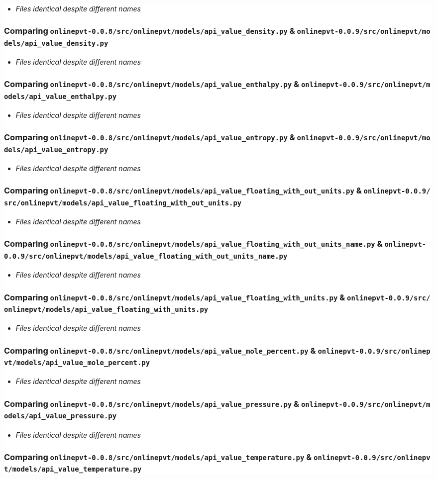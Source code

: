  * *Files identical despite different names*

### Comparing `onlinepvt-0.0.8/src/onlinepvt/models/api_value_density.py` & `onlinepvt-0.0.9/src/onlinepvt/models/api_value_density.py`

 * *Files identical despite different names*

### Comparing `onlinepvt-0.0.8/src/onlinepvt/models/api_value_enthalpy.py` & `onlinepvt-0.0.9/src/onlinepvt/models/api_value_enthalpy.py`

 * *Files identical despite different names*

### Comparing `onlinepvt-0.0.8/src/onlinepvt/models/api_value_entropy.py` & `onlinepvt-0.0.9/src/onlinepvt/models/api_value_entropy.py`

 * *Files identical despite different names*

### Comparing `onlinepvt-0.0.8/src/onlinepvt/models/api_value_floating_with_out_units.py` & `onlinepvt-0.0.9/src/onlinepvt/models/api_value_floating_with_out_units.py`

 * *Files identical despite different names*

### Comparing `onlinepvt-0.0.8/src/onlinepvt/models/api_value_floating_with_out_units_name.py` & `onlinepvt-0.0.9/src/onlinepvt/models/api_value_floating_with_out_units_name.py`

 * *Files identical despite different names*

### Comparing `onlinepvt-0.0.8/src/onlinepvt/models/api_value_floating_with_units.py` & `onlinepvt-0.0.9/src/onlinepvt/models/api_value_floating_with_units.py`

 * *Files identical despite different names*

### Comparing `onlinepvt-0.0.8/src/onlinepvt/models/api_value_mole_percent.py` & `onlinepvt-0.0.9/src/onlinepvt/models/api_value_mole_percent.py`

 * *Files identical despite different names*

### Comparing `onlinepvt-0.0.8/src/onlinepvt/models/api_value_pressure.py` & `onlinepvt-0.0.9/src/onlinepvt/models/api_value_pressure.py`

 * *Files identical despite different names*

### Comparing `onlinepvt-0.0.8/src/onlinepvt/models/api_value_temperature.py` & `onlinepvt-0.0.9/src/onlinepvt/models/api_value_temperature.py`
